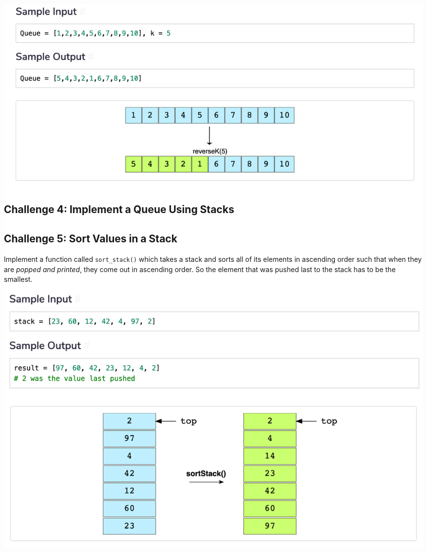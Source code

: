 ![image-20201019160213690](Stack_Queue.assets/image-20201019160213690.png)

## Challenge 4: Implement a Queue Using Stacks





## Challenge 5: Sort Values in a Stack

Implement a function called `sort_stack()` which takes a stack and sorts all of its elements in ascending order such that when they are *popped and printed*, they come out in ascending order. So the element that was pushed last to the stack has to be the smallest.

![image-20201021115150480](Stack_Queue.assets/image-20201021115150480.png)

![image-20201021115319788](Stack_Queue.assets/image-20201021115319788.png)
